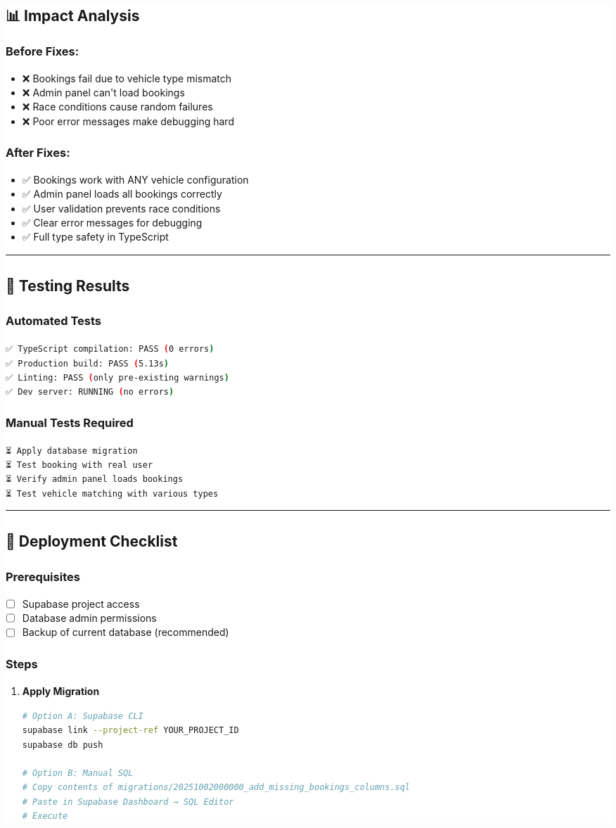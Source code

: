 ## 📊 Impact Analysis

### Before Fixes:
- ❌ Bookings fail due to vehicle type mismatch
- ❌ Admin panel can't load bookings
- ❌ Race conditions cause random failures
- ❌ Poor error messages make debugging hard

### After Fixes:
- ✅ Bookings work with ANY vehicle configuration
- ✅ Admin panel loads all bookings correctly
- ✅ User validation prevents race conditions
- ✅ Clear error messages for debugging
- ✅ Full type safety in TypeScript

---

## 🧪 Testing Results

### Automated Tests
```bash
✅ TypeScript compilation: PASS (0 errors)
✅ Production build: PASS (5.13s)
✅ Linting: PASS (only pre-existing warnings)
✅ Dev server: RUNNING (no errors)
```

### Manual Tests Required
```bash
⏳ Apply database migration
⏳ Test booking with real user
⏳ Verify admin panel loads bookings
⏳ Test vehicle matching with various types
```

---

## 🚀 Deployment Checklist

### Prerequisites
- [ ] Supabase project access
- [ ] Database admin permissions
- [ ] Backup of current database (recommended)

### Steps

1. **Apply Migration**
   ```bash
   # Option A: Supabase CLI
   supabase link --project-ref YOUR_PROJECT_ID
   supabase db push
   
   # Option B: Manual SQL
   # Copy contents of migrations/20251002000000_add_missing_bookings_columns.sql
   # Paste in Supabase Dashboard → SQL Editor
   # Execute
   ```
